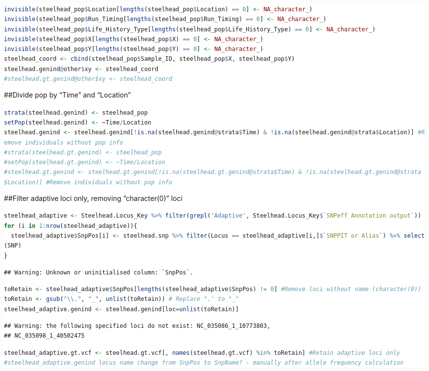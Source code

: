 ``` r
invisible(steelhead_pop$Location[lengths(steelhead_pop$Location) == 0] <- NA_character_)
invisible(steelhead_pop$Run_Timing[lengths(steelhead_pop$Run_Timing) == 0] <- NA_character_)
invisible(steelhead_pop$Life_History_Type[lengths(steelhead_pop$Life_History_Type) == 0] <- NA_character_)
invisible(steelhead_pop$X[lengths(steelhead_pop$X) == 0] <- NA_character_)
invisible(steelhead_pop$Y[lengths(steelhead_pop$Y) == 0] <- NA_character_)
steelhead_coord <- cbind(steelhead_pop$Sample_ID, steelhead_pop$X, steelhead_pop$Y)
steelhead.genind@other$xy <- steelhead_coord
#steelhead.gt.genind@other$xy <- steelhead_coord
```

\#\#Divide pop by “Time” and “Location”

``` r
strata(steelhead.genind) <- steelhead_pop
setPop(steelhead.genind) <- ~Time/Location
steelhead.genind <- steelhead.genind[!is.na(steelhead.genind@strata$Time) & !is.na(steelhead.genind@strata$Location)] #Remove individuals without pop info
#strata(steelhead.gt.genind) <- steelhead_pop
#setPop(steelhead.gt.genind) <- ~Time/Location
#steelhead.gt.genind <- steelhead.gt.genind[!is.na(steelhead.gt.genind@strata$Time) & !is.na(steelhead.gt.genind@strata$Location)] #Remove individuals without pop info
```

\#\#Filter adaptive loci only, removing “character(0)” loci

``` r
steelhead_adaptive <- Steelhead.Locus_Key %>% filter(grepl('Adaptive', Steelhead.Locus_Key$`SNPeff Annotation output`))
for (i in 1:nrow(steelhead_adaptive)){
  steelhead_adaptive$SnpPos[i] <- steelhead.snp %>% filter(Locus == steelhead_adaptive[i,]$`SNPPIT or Alias`) %>% select(SNP)
}
```

    ## Warning: Unknown or uninitialised column: `SnpPos`.

``` r
toRetain <- steelhead_adaptive$SnpPos[lengths(steelhead_adaptive$SnpPos) != 0] #Remove loci without name (character(0))
toRetain <- gsub("\\.", "_", unlist(toRetain)) # Replace ".' to "_"
steelhead_adaptive.genind <- steelhead.genind[loc=unlist(toRetain)]
```

    ## Warning: the following specified loci do not exist: NC_035086_1_10773803,
    ## NC_035098_1_40502475

``` r
steelhead_adaptive.gt.vcf <- steelhead.gt.vcf[, names(steelhead.gt.vcf) %in% toRetain] #Retain adaptive loci only
#steelhead_adaptive.genind locus name change from SnpPos to SnpName? - manually after allele frequency calculation
```
